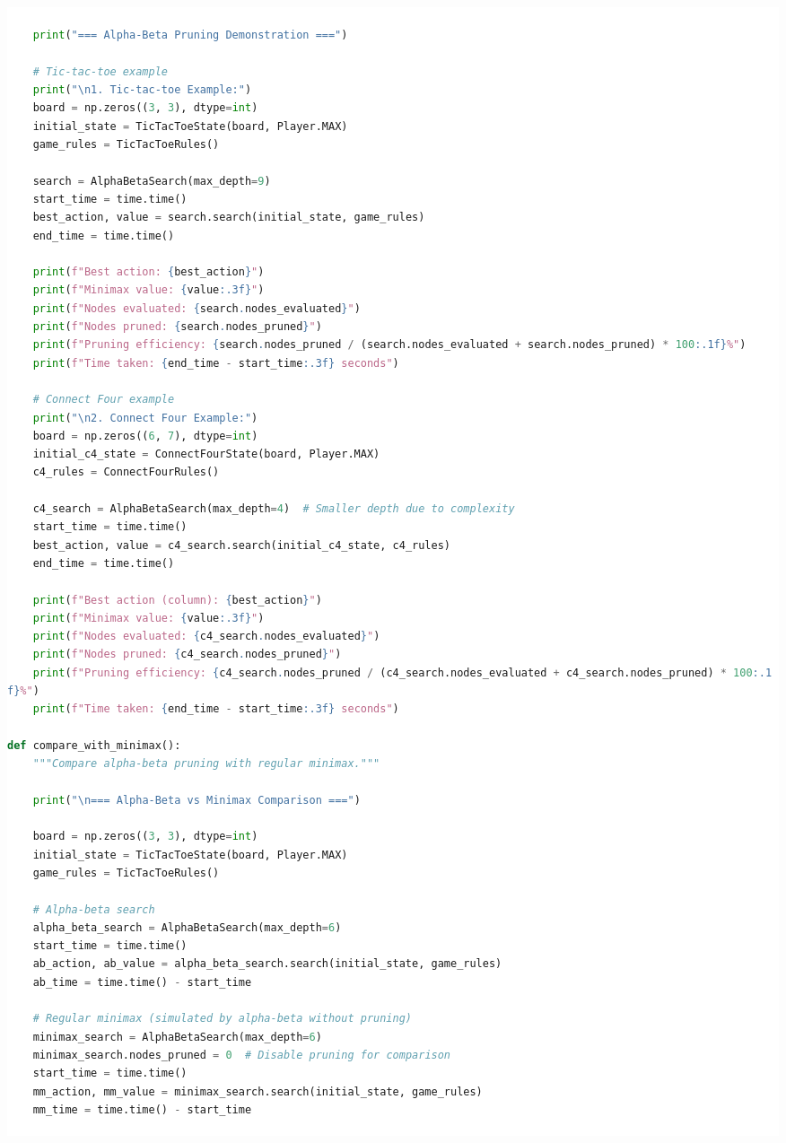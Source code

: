 ```python
    
    print("=== Alpha-Beta Pruning Demonstration ===")
    
    # Tic-tac-toe example
    print("\n1. Tic-tac-toe Example:")
    board = np.zeros((3, 3), dtype=int)
    initial_state = TicTacToeState(board, Player.MAX)
    game_rules = TicTacToeRules()
    
    search = AlphaBetaSearch(max_depth=9)
    start_time = time.time()
    best_action, value = search.search(initial_state, game_rules)
    end_time = time.time()
    
    print(f"Best action: {best_action}")
    print(f"Minimax value: {value:.3f}")
    print(f"Nodes evaluated: {search.nodes_evaluated}")
    print(f"Nodes pruned: {search.nodes_pruned}")
    print(f"Pruning efficiency: {search.nodes_pruned / (search.nodes_evaluated + search.nodes_pruned) * 100:.1f}%")
    print(f"Time taken: {end_time - start_time:.3f} seconds")
    
    # Connect Four example
    print("\n2. Connect Four Example:")
    board = np.zeros((6, 7), dtype=int)
    initial_c4_state = ConnectFourState(board, Player.MAX)
    c4_rules = ConnectFourRules()
    
    c4_search = AlphaBetaSearch(max_depth=4)  # Smaller depth due to complexity
    start_time = time.time()
    best_action, value = c4_search.search(initial_c4_state, c4_rules)
    end_time = time.time()
    
    print(f"Best action (column): {best_action}")
    print(f"Minimax value: {value:.3f}")
    print(f"Nodes evaluated: {c4_search.nodes_evaluated}")
    print(f"Nodes pruned: {c4_search.nodes_pruned}")
    print(f"Pruning efficiency: {c4_search.nodes_pruned / (c4_search.nodes_evaluated + c4_search.nodes_pruned) * 100:.1f}%")
    print(f"Time taken: {end_time - start_time:.3f} seconds")

def compare_with_minimax():
    """Compare alpha-beta pruning with regular minimax."""
    
    print("\n=== Alpha-Beta vs Minimax Comparison ===")
    
    board = np.zeros((3, 3), dtype=int)
    initial_state = TicTacToeState(board, Player.MAX)
    game_rules = TicTacToeRules()
    
    # Alpha-beta search
    alpha_beta_search = AlphaBetaSearch(max_depth=6)
    start_time = time.time()
    ab_action, ab_value = alpha_beta_search.search(initial_state, game_rules)
    ab_time = time.time() - start_time
    
    # Regular minimax (simulated by alpha-beta without pruning)
    minimax_search = AlphaBetaSearch(max_depth=6)
    minimax_search.nodes_pruned = 0  # Disable pruning for comparison
    start_time = time.time()
    mm_action, mm_value = minimax_search.search(initial_state, game_rules)
    mm_time = time.time() - start_time
    
```
